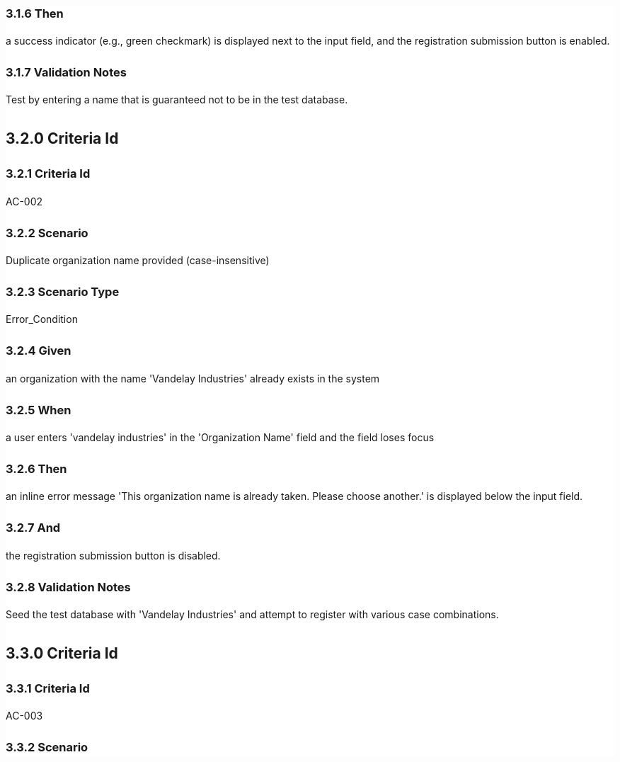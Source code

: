 ### 3.1.6 Then

a success indicator (e.g., green checkmark) is displayed next to the input field, and the registration submission button is enabled.

### 3.1.7 Validation Notes

Test by entering a name that is guaranteed not to be in the test database.

## 3.2.0 Criteria Id

### 3.2.1 Criteria Id

AC-002

### 3.2.2 Scenario

Duplicate organization name provided (case-insensitive)

### 3.2.3 Scenario Type

Error_Condition

### 3.2.4 Given

an organization with the name 'Vandelay Industries' already exists in the system

### 3.2.5 When

a user enters 'vandelay industries' in the 'Organization Name' field and the field loses focus

### 3.2.6 Then

an inline error message 'This organization name is already taken. Please choose another.' is displayed below the input field.

### 3.2.7 And

the registration submission button is disabled.

### 3.2.8 Validation Notes

Seed the test database with 'Vandelay Industries' and attempt to register with various case combinations.

## 3.3.0 Criteria Id

### 3.3.1 Criteria Id

AC-003

### 3.3.2 Scenario
